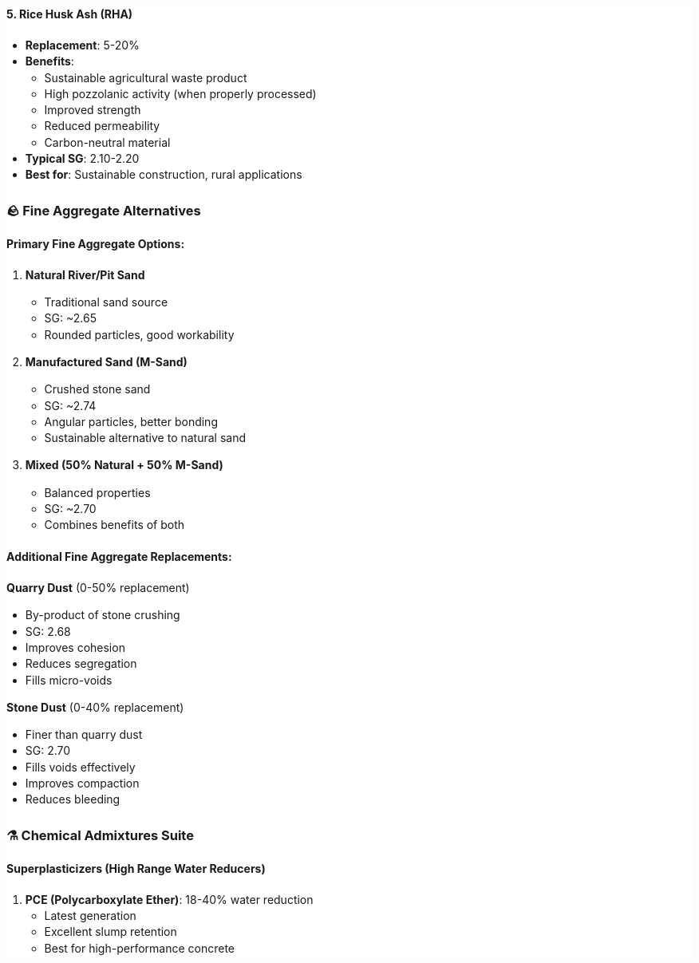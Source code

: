 #### 5. **Rice Husk Ash (RHA)**
- **Replacement**: 5-20%
- **Benefits**:
  - Sustainable agricultural waste product
  - High pozzolanic activity (when properly processed)
  - Improved strength
  - Reduced permeability
  - Carbon-neutral material
- **Typical SG**: 2.10-2.20
- **Best for**: Sustainable construction, rural applications

### 🪨 Fine Aggregate Alternatives

#### Primary Fine Aggregate Options:
1. **Natural River/Pit Sand**
   - Traditional sand source
   - SG: ~2.65
   - Rounded particles, good workability

2. **Manufactured Sand (M-Sand)**
   - Crushed stone sand
   - SG: ~2.74
   - Angular particles, better bonding
   - Sustainable alternative to natural sand

3. **Mixed (50% Natural + 50% M-Sand)**
   - Balanced properties
   - SG: ~2.70
   - Combines benefits of both

#### Additional Fine Aggregate Replacements:

**Quarry Dust** (0-50% replacement)
- By-product of stone crushing
- SG: 2.68
- Improves cohesion
- Reduces segregation
- Fills micro-voids

**Stone Dust** (0-40% replacement)
- Finer than quarry dust
- SG: 2.70
- Fills voids effectively
- Improves compaction
- Reduces bleeding

### ⚗️ Chemical Admixtures Suite

#### Superplasticizers (High Range Water Reducers)
1. **PCE (Polycarboxylate Ether)**: 18-40% water reduction
   - Latest generation
   - Excellent slump retention
   - Best for high-performance concrete
